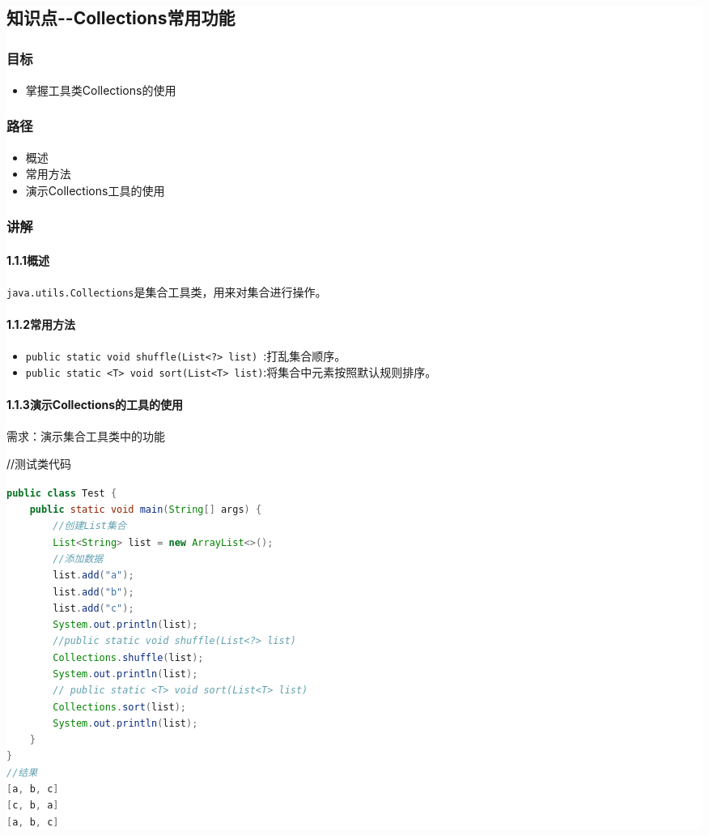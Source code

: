 ## 知识点--Collections常用功能

### 目标

- 掌握工具类Collections的使用

### 路径

- 概述
- 常用方法
- 演示Collections工具的使用

### 讲解

#### 1.1.1概述

`java.utils.Collections`是集合工具类，用来对集合进行操作。

#### 1.1.2常用方法


- `public static void shuffle(List<?> list) `:打乱集合顺序。
- `public static <T> void sort(List<T> list)`:将集合中元素按照默认规则排序。

#### 1.1.3演示Collections的工具的使用

需求：演示集合工具类中的功能

//测试类代码

```java
public class Test {
    public static void main(String[] args) {
        //创建List集合
        List<String> list = new ArrayList<>();
        //添加数据
        list.add("a");
        list.add("b");
        list.add("c");
        System.out.println(list);
        //public static void shuffle(List<?> list)
        Collections.shuffle(list);
        System.out.println(list);
        // public static <T> void sort(List<T> list)
        Collections.sort(list);
        System.out.println(list);
    }
}
//结果
[a, b, c]
[c, b, a]
[a, b, c]
```
